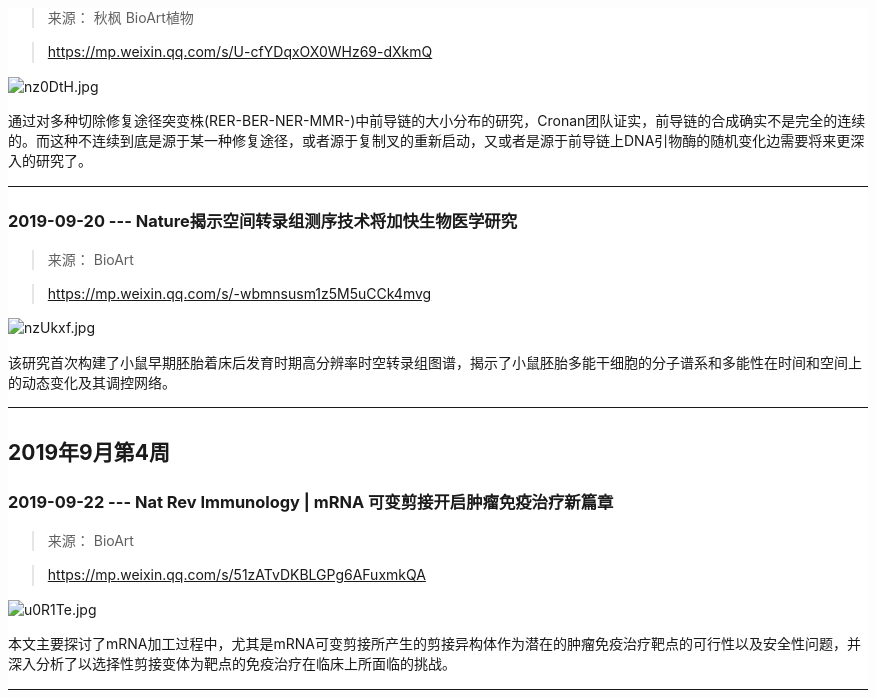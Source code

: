 >来源： 秋枫  BioArt植物

>https://mp.weixin.qq.com/s/U-cfYDqxOX0WHz69-dXkmQ

![nz0DtH.jpg](https://s2.ax1x.com/2019/09/21/nz0DtH.jpg)

通过对多种切除修复途径突变株(RER-BER-NER-MMR-)中前导链的大小分布的研究，Cronan团队证实，前导链的合成确实不是完全的连续的。而这种不连续到底是源于某一种修复途径，或者源于复制叉的重新启动，又或者是源于前导链上DNA引物酶的随机变化边需要将来更深入的研究了。

---

### 2019-09-20 --- Nature揭示空间转录组测序技术将加快生物医学研究

>来源： BioArt

>https://mp.weixin.qq.com/s/-wbmnsusm1z5M5uCCk4mvg

![nzUkxf.jpg](https://s2.ax1x.com/2019/09/21/nzUkxf.jpg)

该研究首次构建了小鼠早期胚胎着床后发育时期高分辨率时空转录组图谱，揭示了小鼠胚胎多能干细胞的分子谱系和多能性在时间和空间上的动态变化及其调控网络。

---

## 2019年9月第4周

### 2019-09-22 --- Nat Rev Immunology | mRNA 可变剪接开启肿瘤免疫治疗新篇章

>来源： BioArt

>https://mp.weixin.qq.com/s/51zATvDKBLGPg6AFuxmkQA

![u0R1Te.jpg](https://s2.ax1x.com/2019/10/03/u0R1Te.jpg)

本文主要探讨了mRNA加工过程中，尤其是mRNA可变剪接所产生的剪接异构体作为潜在的肿瘤免疫治疗靶点的可行性以及安全性问题，并深入分析了以选择性剪接变体为靶点的免疫治疗在临床上所面临的挑战。

---
